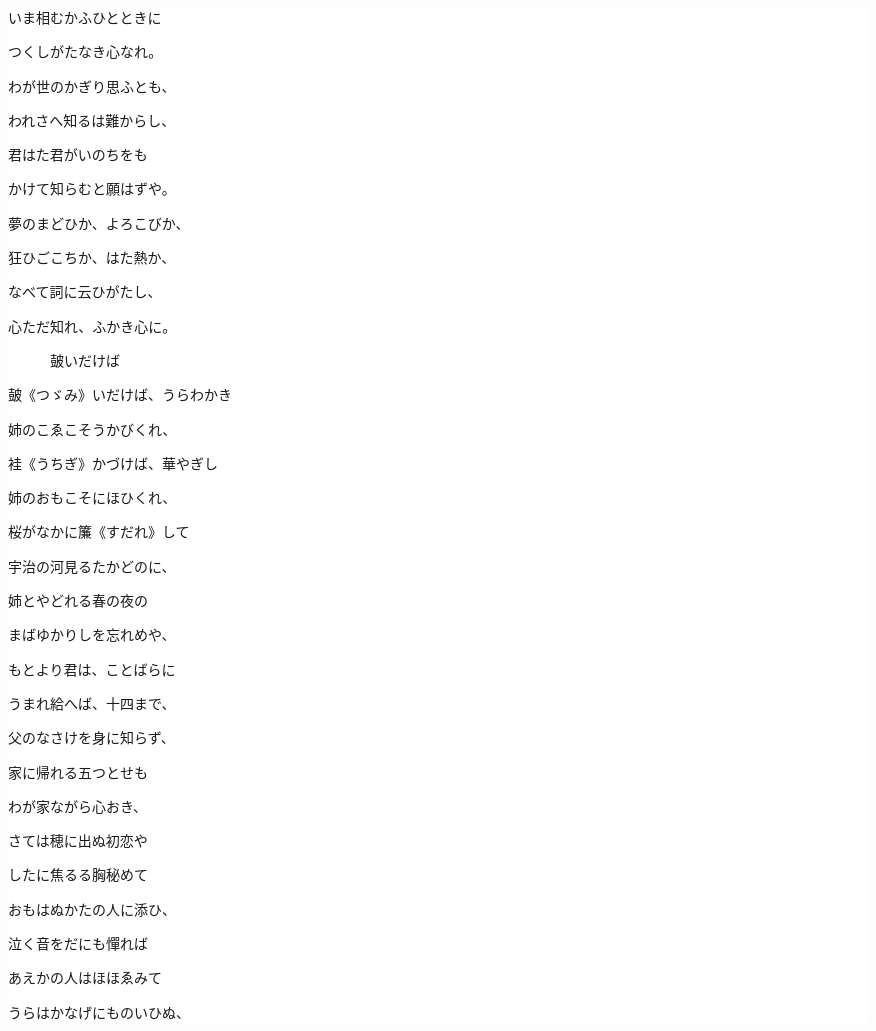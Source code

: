 いま相むかふひとときに

つくしがたなき心なれ。



わが世のかぎり思ふとも、

われさへ知るは難からし、

君はた君がいのちをも

かけて知らむと願はずや。



夢のまどひか、よろこびか、

狂ひごこちか、はた熱か、

なべて詞に云ひがたし、

心ただ知れ、ふかき心に。



　　　皷いだけば



皷《つゞみ》いだけば、うらわかき

姉のこゑこそうかびくれ、

袿《うちぎ》かづけば、華やぎし

姉のおもこそにほひくれ、

桜がなかに簾《すだれ》して

宇治の河見るたかどのに、

姉とやどれる春の夜の

まばゆかりしを忘れめや、

もとより君は、ことばらに

うまれ給へば、十四まで、

父のなさけを身に知らず、

家に帰れる五つとせも

わが家ながら心おき、

さては穂に出ぬ初恋や

したに焦るる胸秘めて

おもはぬかたの人に添ひ、

泣く音をだにも憚れば

あえかの人はほほゑみて

うらはかなげにものいひぬ、
